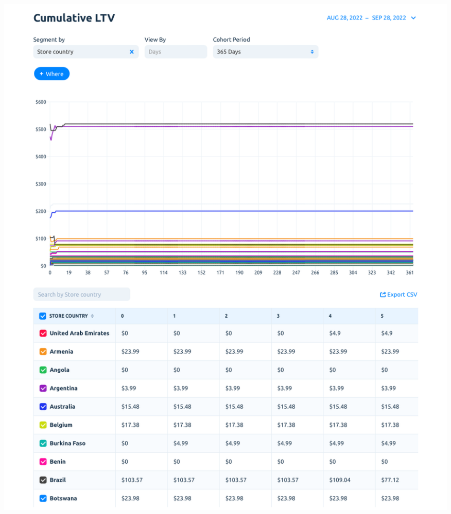 <figure><img src="../.gitbook/assets/Снимок экрана 2022-09-28 в 17.59.52.png" alt=""><figcaption></figcaption></figure>
